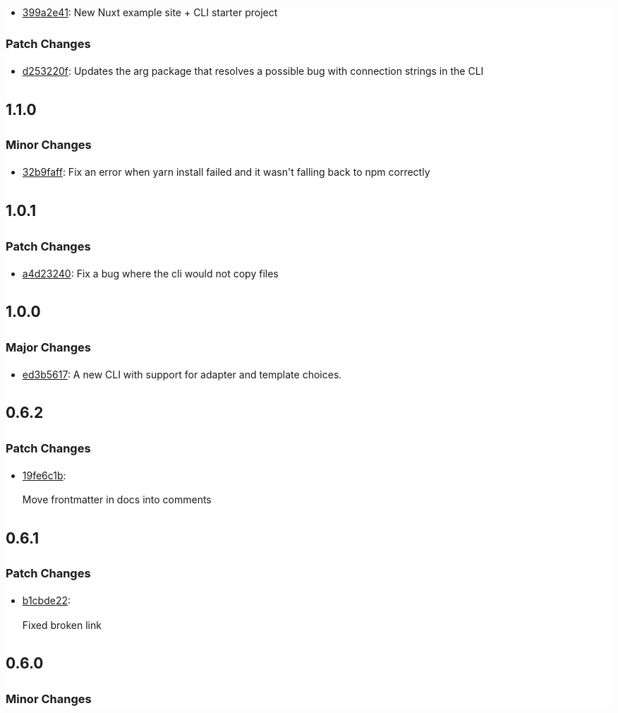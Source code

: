 - [399a2e41](https://github.com/keystonejs/keystone/commit/399a2e41): New Nuxt example site + CLI starter project

### Patch Changes

- [d253220f](https://github.com/keystonejs/keystone/commit/d253220f): Updates the arg package that resolves a possible bug with connection strings in the CLI

## 1.1.0

### Minor Changes

- [32b9faff](https://github.com/keystonejs/keystone/commit/32b9faff): Fix an error when yarn install failed and it wasn't falling back to npm correctly

## 1.0.1

### Patch Changes

- [a4d23240](https://github.com/keystonejs/keystone/commit/a4d23240): Fix a bug where the cli would not copy files

## 1.0.0

### Major Changes

- [ed3b5617](https://github.com/keystonejs/keystone/commit/ed3b5617): A new CLI with support for adapter and template choices.

## 0.6.2

### Patch Changes

- [19fe6c1b](https://github.com/keystonejs/keystone/commit/19fe6c1b):

  Move frontmatter in docs into comments

## 0.6.1

### Patch Changes

- [b1cbde22](https://github.com/keystonejs/keystone/commit/b1cbde22):

  Fixed broken link

## 0.6.0

### Minor Changes
